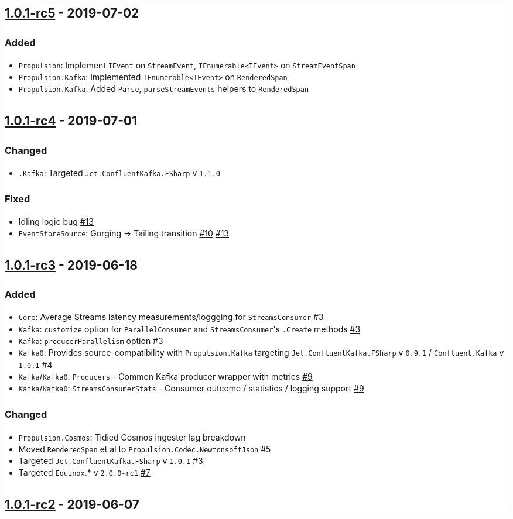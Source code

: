 <a name="1.0.1-rc5"></a>
## [1.0.1-rc5] - 2019-07-02

### Added

- `Propulsion`: Implement `IEvent` on `StreamEvent`, `IEnumerable<IEvent>` on `StreamEventSpan`
- `Propulsion.Kafka`: Implemented `IEnumerable<IEvent>` on `RenderedSpan`
- `Propulsion.Kafka`: Added `Parse`, `parseStreamEvents` helpers to `RenderedSpan`

<a name="1.0.1-rc4"></a>
## [1.0.1-rc4] - 2019-07-01

### Changed

- `.Kafka`: Targeted `Jet.ConfluentKafka.FSharp` v `1.1.0`

### Fixed

- Idling logic bug [#13](https://github.com/jet/propulsion/pull/13)
- `EventStoreSource`: Gorging -> Tailing transition [#10](https://github.com/jet/propulsion/issues/10) [#13](https://github.com/jet/propulsion/pull/13)

<a name="1.0.1-rc3"></a>
## [1.0.1-rc3] - 2019-06-18

### Added

- `Core`: Average Streams latency measurements/loggging for `StreamsConsumer` [#3](https://github.com/jet/propulsion/pull/3)
- `Kafka`: `customize` option for `ParallelConsumer` and `StreamsConsumer`'s `.Create` methods [#3](https://github.com/jet/propulsion/pull/3)
- `Kafka`: `producerParallelism` option [#3](https://github.com/jet/propulsion/pull/3)
- `Kafka0`: Provides source-compatibility with `Propulsion.Kafka` targeting `Jet.ConfluentKafka.FSharp` v `0.9.1` / `Confluent.Kafka` v `1.0.1` [#4](https://github.com/jet/propulsion/pull/4)
- `Kafka`/`Kafka0`: `Producers` - Common Kafka producer wrapper with metrics [#9](https://github.com/jet/propulsion/pull/9)
- `Kafka`/`Kafka0`: `StreamsConsumerStats` - Consumer outcome / statistics / logging support [#9](https://github.com/jet/propulsion/pull/9)

### Changed

- `Propulsion.Cosmos`: Tidied Cosmos ingester lag breakdown
- Moved `RenderedSpan` et al to `Propulsion.Codec.NewtonsoftJson` [#5](https://github.com/jet/propulsion/pull/5)
- Targeted `Jet.ConfluentKafka.FSharp` v `1.0.1` [#3](https://github.com/jet/propulsion/pull/3)
- Targeted `Equinox`.* v `2.0.0-rc1` [#7](https://github.com/jet/propulsion/pull/7)

<a name="1.0.1-rc2"></a>
## [1.0.1-rc2] - 2019-06-07


[Unreleased]: https://github.com/jet/propulsion/compare/2.12.2...HEAD
[2.12.2]: https://github.com/jet/propulsion/compare/2.12.1...2.12.2
[2.12.1]: https://github.com/jet/propulsion/compare/2.12.0...2.12.1
[2.12.0]: https://github.com/jet/propulsion/compare/2.12.0-rc.3...2.12.0
[2.12.0-rc.3]: https://github.com/jet/propulsion/compare/2.12.0-rc.2...2.12.0-rc.3
[2.12.0-rc.2]: https://github.com/jet/propulsion/compare/2.12.0-rc.1...2.12.0-rc.2
[2.12.0-rc.1]: https://github.com/jet/propulsion/compare/2.11.0...2.12.0-rc.1
[2.11.0]: https://github.com/jet/propulsion/compare/2.11.0-rc3...2.11.0
[2.11.0-rc3]: https://github.com/jet/propulsion/compare/2.11.0-rc2...2.11.0-rc3
[2.11.0-rc2]: https://github.com/jet/propulsion/compare/2.11.0-rc1...2.11.0-rc2
[2.11.0-rc1]: https://github.com/jet/propulsion/compare/2.10.0...2.11.0-rc1
[2.10.0]: https://github.com/jet/propulsion/compare/2.10.0-rc10...2.10.0
[2.10.0-rc10]: https://github.com/jet/propulsion/compare/2.10.0-rc9...2.10.0-rc10
[2.10.0-rc9]: https://github.com/jet/propulsion/compare/2.10.0-rc8...2.10.0-rc9
[2.10.0-rc8]: https://github.com/jet/propulsion/compare/2.10.0-rc7...2.10.0-rc8
[2.10.0-rc7]: https://github.com/jet/propulsion/compare/2.10.0-rc6...2.10.0-rc7
[2.10.0-rc6]: https://github.com/jet/propulsion/compare/2.10.0-rc5...2.10.0-rc6
[2.10.0-rc5]: https://github.com/jet/propulsion/compare/2.10.0-rc4...2.10.0-rc5
[2.10.0-rc4]: https://github.com/jet/propulsion/compare/2.10.0-rc3...2.10.0-rc4
[2.10.0-rc3]: https://github.com/jet/propulsion/compare/2.10.0-rc2...2.10.0-rc3
[2.10.0-rc2]: https://github.com/jet/propulsion/compare/2.10.0-rc1...2.10.0-rc2
[2.10.0-rc1]: https://github.com/jet/propulsion/compare/2.9.1...2.10.0-rc1
[2.9.1]: https://github.com/jet/propulsion/compare/2.9.0...2.9.1
[2.9.0]: https://github.com/jet/propulsion/compare/2.9.0-rc2...2.9.0
[2.9.0-rc2]: https://github.com/jet/propulsion/compare/2.9.0-rc1...2.9.0-rc2
[2.9.0-rc1]: https://github.com/jet/propulsion/compare/2.8.1...2.9.0-rc1
[2.8.1]: https://github.com/jet/propulsion/compare/2.8.0...2.8.1
[2.8.0]: https://github.com/jet/propulsion/compare/2.7.1...2.8.0
[2.7.1]: https://github.com/jet/propulsion/compare/2.7.0...2.7.1
[2.7.0]: https://github.com/jet/propulsion/compare/2.6.0...2.7.0
[2.6.0]: https://github.com/jet/propulsion/compare/2.5.2...2.6.0
[2.5.2]: https://github.com/jet/propulsion/compare/2.5.1...2.5.2
[2.5.1]: https://github.com/jet/propulsion/compare/2.5.0...2.5.1
[2.5.0]: https://github.com/jet/propulsion/compare/2.4.3...2.5.0
[2.4.3]: https://github.com/jet/propulsion/compare/2.4.2...2.4.3
[2.4.2]: https://github.com/jet/propulsion/compare/2.4.1...2.4.2
[2.4.1]: https://github.com/jet/propulsion/compare/2.4.0...2.4.1
[2.4.0]: https://github.com/jet/propulsion/compare/2.3.0...2.4.0
[2.3.0]: https://github.com/jet/propulsion/compare/2.2.0...2.3.0
[2.2.0]: https://github.com/jet/propulsion/compare/2.1.1...2.2.0
[2.1.1]: https://github.com/jet/propulsion/compare/2.0.0...2.1.1
[2.0.0]: https://github.com/jet/propulsion/compare/2.0.0-rc3...2.0.0
[2.0.0-rc3]: https://github.com/jet/propulsion/compare/2.0.0-rc2...2.0.0-rc3
[2.0.0-rc2]: https://github.com/jet/propulsion/compare/2.0.0-rc1...2.0.0-rc2
[2.0.0-rc1]: https://github.com/jet/propulsion/compare/1.5.0...2.0.0-rc1
[1.5.0]: https://github.com/jet/propulsion/compare/1.4.0...1.5.0
[1.4.0]: https://github.com/jet/propulsion/compare/1.3.2...1.4.0
[1.3.2]: https://github.com/jet/propulsion/compare/1.3.1...1.3.2
[1.3.1]: https://github.com/jet/propulsion/compare/1.3.0...1.3.1
[1.3.0]: https://github.com/jet/propulsion/compare/1.2.1...1.3.0
[1.2.1]: https://github.com/jet/propulsion/compare/1.2.0...1.2.1
[1.2.0]: https://github.com/jet/propulsion/compare/1.1.1...1.2.0
[1.1.1]: https://github.com/jet/propulsion/compare/1.1.0...1.1.1
[1.1.0]: https://github.com/jet/propulsion/compare/1.0.1...1.1.0
[1.0.1]: https://github.com/jet/propulsion/compare/1.0.1-rc9...1.0.1
[1.0.1-rc9]: https://github.com/jet/propulsion/compare/1.0.1-rc8...1.0.1-rc9
[1.0.1-rc8]: https://github.com/jet/propulsion/compare/1.0.1-rc7...1.0.1-rc8
[1.0.1-rc7]: https://github.com/jet/propulsion/compare/1.0.1-rc6...1.0.1-rc7
[1.0.1-rc6]: https://github.com/jet/propulsion/compare/1.0.1-rc5...1.0.1-rc6
[1.0.1-rc5]: https://github.com/jet/propulsion/compare/1.0.1-rc4...1.0.1-rc5
[1.0.1-rc4]: https://github.com/jet/propulsion/compare/1.0.1-rc3...1.0.1-rc4
[1.0.1-rc3]: https://github.com/jet/propulsion/compare/1.0.1-rc2...1.0.1-rc3
[1.0.1-rc2]: https://github.com/jet/propulsion/compare/1.0.1-rc1...1.0.1-rc2
[1.0.1-rc1]: https://github.com/jet/propulsion/compare/1.0.0-rc13...1.0.1-rc1
[1.0.0-rc13]: https://github.com/jet/propulsion/compare/d2caf9a007a137994e91ab709c87eb29fe32489b...1.0.0-rc13